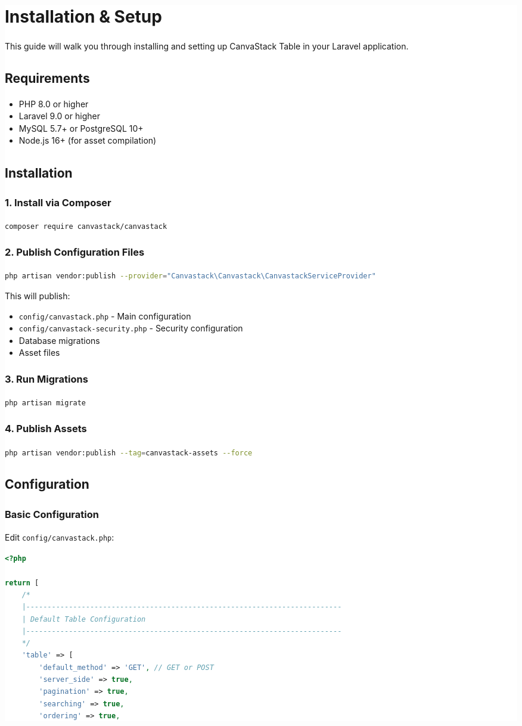 # Installation & Setup

This guide will walk you through installing and setting up CanvaStack Table in your Laravel application.

## Requirements

- PHP 8.0 or higher
- Laravel 9.0 or higher
- MySQL 5.7+ or PostgreSQL 10+
- Node.js 16+ (for asset compilation)

## Installation

### 1. Install via Composer

```bash
composer require canvastack/canvastack
```

### 2. Publish Configuration Files

```bash
php artisan vendor:publish --provider="Canvastack\Canvastack\CanvastackServiceProvider"
```

This will publish:
- `config/canvastack.php` - Main configuration
- `config/canvastack-security.php` - Security configuration
- Database migrations
- Asset files

### 3. Run Migrations

```bash
php artisan migrate
```

### 4. Publish Assets

```bash
php artisan vendor:publish --tag=canvastack-assets --force
```

## Configuration

### Basic Configuration

Edit `config/canvastack.php`:

```php
<?php

return [
    /*
    |--------------------------------------------------------------------------
    | Default Table Configuration
    |--------------------------------------------------------------------------
    */
    'table' => [
        'default_method' => 'GET', // GET or POST
        'server_side' => true,
        'pagination' => true,
        'searching' => true,
        'ordering' => true,
```